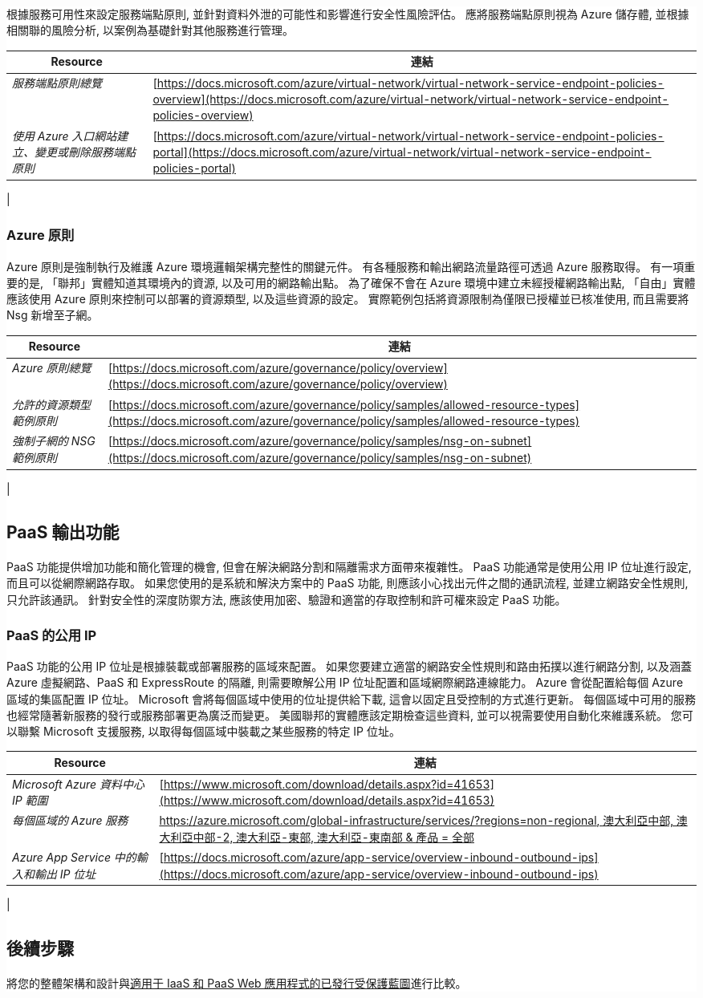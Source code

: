 根據服務可用性來設定服務端點原則, 並針對資料外泄的可能性和影響進行安全性風險評估。 應將服務端點原則視為 Azure 儲存體, 並根據相關聯的風險分析, 以案例為基礎針對其他服務進行管理。

| Resource | 連結  |
| --- | --- |
| *服務端點原則總覽* | [https://docs.microsoft.com/azure/virtual-network/virtual-network-service-endpoint-policies-overview](https://docs.microsoft.com/azure/virtual-network/virtual-network-service-endpoint-policies-overview) |
| *使用 Azure 入口網站建立、變更或刪除服務端點原則* | [https://docs.microsoft.com/azure/virtual-network/virtual-network-service-endpoint-policies-portal](https://docs.microsoft.com/azure/virtual-network/virtual-network-service-endpoint-policies-portal)
|

### <a name="azure-policy"></a>Azure 原則

Azure 原則是強制執行及維護 Azure 環境邏輯架構完整性的關鍵元件。 有各種服務和輸出網路流量路徑可透過 Azure 服務取得。 有一項重要的是, 「聯邦」實體知道其環境內的資源, 以及可用的網路輸出點。 為了確保不會在 Azure 環境中建立未經授權網路輸出點, 「自由」實體應該使用 Azure 原則來控制可以部署的資源類型, 以及這些資源的設定。 實際範例包括將資源限制為僅限已授權並已核准使用, 而且需要將 Nsg 新增至子網。

|Resource | 連結|
|---|---|
|*Azure 原則總覽* | [https://docs.microsoft.com/azure/governance/policy/overview](https://docs.microsoft.com/azure/governance/policy/overview)|
|*允許的資源類型範例原則* | [https://docs.microsoft.com/azure/governance/policy/samples/allowed-resource-types](https://docs.microsoft.com/azure/governance/policy/samples/allowed-resource-types)|
|*強制子網的 NSG 範例原則*| [https://docs.microsoft.com/azure/governance/policy/samples/nsg-on-subnet](https://docs.microsoft.com/azure/governance/policy/samples/nsg-on-subnet)|
|

## <a name="paas-egress-capabilities"></a>PaaS 輸出功能

PaaS 功能提供增加功能和簡化管理的機會, 但會在解決網路分割和隔離需求方面帶來複雜性。 PaaS 功能通常是使用公用 IP 位址進行設定, 而且可以從網際網路存取。  如果您使用的是系統和解決方案中的 PaaS 功能, 則應該小心找出元件之間的通訊流程, 並建立網路安全性規則, 只允許該通訊。 針對安全性的深度防禦方法, 應該使用加密、驗證和適當的存取控制和許可權來設定 PaaS 功能。  

### <a name="public-ip-for-paas"></a>PaaS 的公用 IP

PaaS 功能的公用 IP 位址是根據裝載或部署服務的區域來配置。 如果您要建立適當的網路安全性規則和路由拓撲以進行網路分割, 以及涵蓋 Azure 虛擬網路、PaaS 和 ExpressRoute 的隔離, 則需要瞭解公用 IP 位址配置和區域網際網路連線能力。 Azure 會從配置給每個 Azure 區域的集區配置 IP 位址。 Microsoft 會將每個區域中使用的位址提供給下載, 這會以固定且受控制的方式進行更新。 每個區域中可用的服務也經常隨著新服務的發行或服務部署更為廣泛而變更。 美國聯邦的實體應該定期檢查這些資料, 並可以視需要使用自動化來維護系統。 您可以聯繫 Microsoft 支援服務, 以取得每個區域中裝載之某些服務的特定 IP 位址。

| Resource | 連結 |
| --- | --- |
| *Microsoft Azure 資料中心 IP 範圍*                   | [https://www.microsoft.com/download/details.aspx?id=41653](https://www.microsoft.com/download/details.aspx?id=41653) |
| *每個區域的 Azure 服務*                              | [https://azure.microsoft.com/global-infrastructure/services/?regions=non-regional, 澳大利亞中部, 澳大利亞中部-2, 澳大利亞-東部, 澳大利亞-東南部 & 產品 = 全部](https://azure.microsoft.com/global-infrastructure/services/?regions=non-regional,australia-central,australia-central-2,australia-east,australia-southeast&products=all) |
| *Azure App Service 中的輸入和輸出 IP 位址* | [https://docs.microsoft.com/azure/app-service/overview-inbound-outbound-ips](https://docs.microsoft.com/azure/app-service/overview-inbound-outbound-ips)
|

## <a name="next-steps"></a>後續步驟

將您的整體架構和設計與[適用于 IaaS 和 PaaS Web 應用程式的已發行受保護藍圖](https://aka.ms/au-protected)進行比較。
